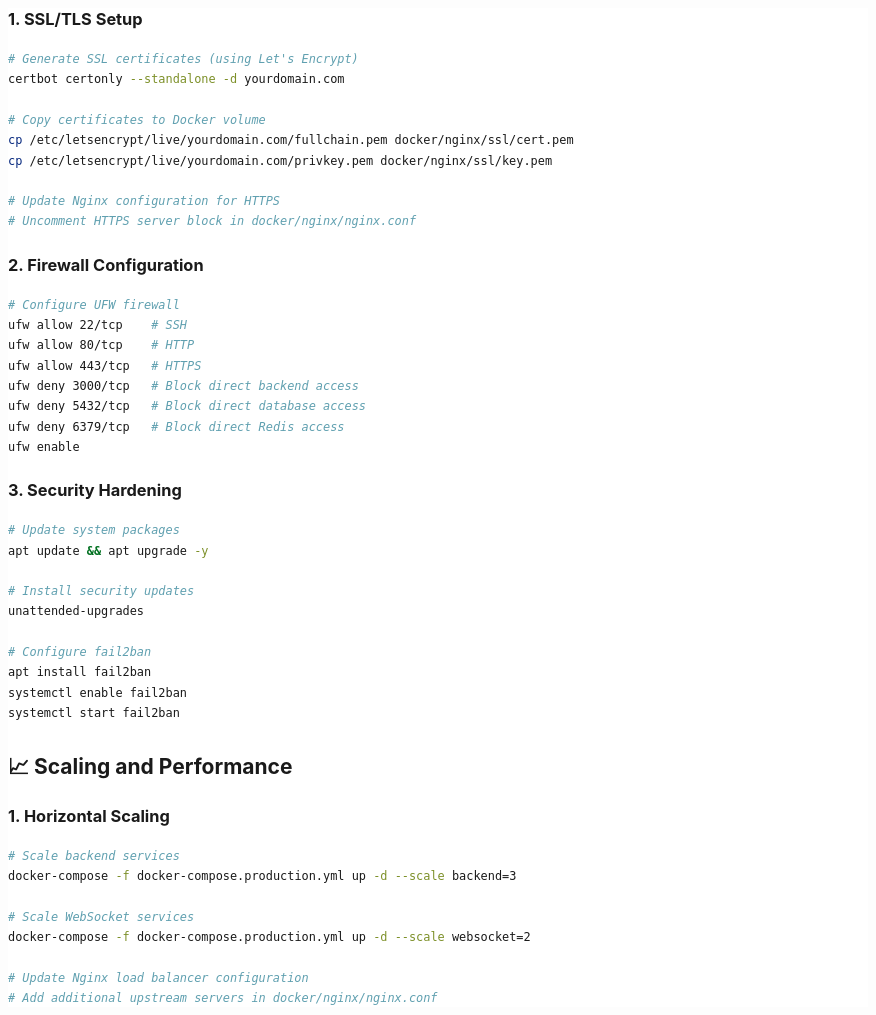 ### **1. SSL/TLS Setup**

```bash
# Generate SSL certificates (using Let's Encrypt)
certbot certonly --standalone -d yourdomain.com

# Copy certificates to Docker volume
cp /etc/letsencrypt/live/yourdomain.com/fullchain.pem docker/nginx/ssl/cert.pem
cp /etc/letsencrypt/live/yourdomain.com/privkey.pem docker/nginx/ssl/key.pem

# Update Nginx configuration for HTTPS
# Uncomment HTTPS server block in docker/nginx/nginx.conf
```

### **2. Firewall Configuration**

```bash
# Configure UFW firewall
ufw allow 22/tcp    # SSH
ufw allow 80/tcp    # HTTP
ufw allow 443/tcp   # HTTPS
ufw deny 3000/tcp   # Block direct backend access
ufw deny 5432/tcp   # Block direct database access
ufw deny 6379/tcp   # Block direct Redis access
ufw enable
```

### **3. Security Hardening**

```bash
# Update system packages
apt update && apt upgrade -y

# Install security updates
unattended-upgrades

# Configure fail2ban
apt install fail2ban
systemctl enable fail2ban
systemctl start fail2ban
```

## 📈 **Scaling and Performance**

### **1. Horizontal Scaling**

```bash
# Scale backend services
docker-compose -f docker-compose.production.yml up -d --scale backend=3

# Scale WebSocket services
docker-compose -f docker-compose.production.yml up -d --scale websocket=2

# Update Nginx load balancer configuration
# Add additional upstream servers in docker/nginx/nginx.conf
```
